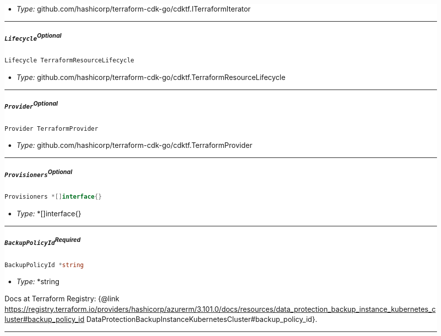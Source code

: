 - *Type:* github.com/hashicorp/terraform-cdk-go/cdktf.ITerraformIterator

---

##### `Lifecycle`<sup>Optional</sup> <a name="Lifecycle" id="@cdktf/provider-azurerm.dataProtectionBackupInstanceKubernetesCluster.DataProtectionBackupInstanceKubernetesClusterConfig.property.lifecycle"></a>

```go
Lifecycle TerraformResourceLifecycle
```

- *Type:* github.com/hashicorp/terraform-cdk-go/cdktf.TerraformResourceLifecycle

---

##### `Provider`<sup>Optional</sup> <a name="Provider" id="@cdktf/provider-azurerm.dataProtectionBackupInstanceKubernetesCluster.DataProtectionBackupInstanceKubernetesClusterConfig.property.provider"></a>

```go
Provider TerraformProvider
```

- *Type:* github.com/hashicorp/terraform-cdk-go/cdktf.TerraformProvider

---

##### `Provisioners`<sup>Optional</sup> <a name="Provisioners" id="@cdktf/provider-azurerm.dataProtectionBackupInstanceKubernetesCluster.DataProtectionBackupInstanceKubernetesClusterConfig.property.provisioners"></a>

```go
Provisioners *[]interface{}
```

- *Type:* *[]interface{}

---

##### `BackupPolicyId`<sup>Required</sup> <a name="BackupPolicyId" id="@cdktf/provider-azurerm.dataProtectionBackupInstanceKubernetesCluster.DataProtectionBackupInstanceKubernetesClusterConfig.property.backupPolicyId"></a>

```go
BackupPolicyId *string
```

- *Type:* *string

Docs at Terraform Registry: {@link https://registry.terraform.io/providers/hashicorp/azurerm/3.101.0/docs/resources/data_protection_backup_instance_kubernetes_cluster#backup_policy_id DataProtectionBackupInstanceKubernetesCluster#backup_policy_id}.

---
